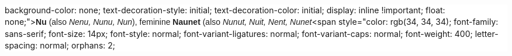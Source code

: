 background-color: none; text-decoration-style:
initial; text-decoration-color: initial; display: inline
!important; float: none;"></span><b style="color: rgb(34, 34,
34); font-family: sans-serif; font-size: 14px; font-style:
normal; font-variant-ligatures: normal; font-variant-caps:
normal; letter-spacing: normal; orphans: 2; text-align: start;
text-indent: 0px; text-transform: none; white-space: normal;
widows: 2; word-spacing: 0px; -webkit-text-stroke-width: 0px;
background-color: none; text-decoration-style:
initial; text-decoration-color: initial;">Nu</b><span style="color: rgb(34, 34, 34); font-family: sans-serif;
font-size: 14px; font-style: normal; font-variant-ligatures:
normal; font-variant-caps: normal; font-weight: 400;
letter-spacing: normal; orphans: 2; text-align: start;
text-indent: 0px; text-transform: none; white-space: normal;
widows: 2; word-spacing: 0px; -webkit-text-stroke-width: 0px;
background-color: none; text-decoration-style:
initial; text-decoration-color: initial; display: inline
!important; float: none;"><span>&nbsp;</span>(also<span>&nbsp;</span></span><i style="color: rgb(34, 34, 34); font-family: sans-serif;
font-size: 14px; font-variant-ligatures: normal;
font-variant-caps: normal; font-weight: 400; letter-spacing:
normal; orphans: 2; text-align: start; text-indent: 0px;
text-transform: none; white-space: normal; widows: 2;
word-spacing: 0px; -webkit-text-stroke-width: 0px;
background-color: none; text-decoration-style:
initial; text-decoration-color: initial;">Nenu, Nunu, Nun</i><span style="color: rgb(34, 34, 34); font-family: sans-serif;
font-size: 14px; font-style: normal; font-variant-ligatures:
normal; font-variant-caps: normal; font-weight: 400;
letter-spacing: normal; orphans: 2; text-align: start;
text-indent: 0px; text-transform: none; white-space: normal;
widows: 2; word-spacing: 0px; -webkit-text-stroke-width: 0px;
background-color: none; text-decoration-style:
initial; text-decoration-color: initial; display: inline
!important; float: none;">), feminine<span>&nbsp;</span></span><b style="color: rgb(34, 34, 34); font-family: sans-serif;
font-size: 14px; font-style: normal; font-variant-ligatures:
normal; font-variant-caps: normal; letter-spacing: normal;
orphans: 2; text-align: start; text-indent: 0px; text-transform:
none; white-space: normal; widows: 2; word-spacing: 0px;
-webkit-text-stroke-width: 0px; background-color: rgb(255, 255,
255); text-decoration-style: initial; text-decoration-color:
initial;">Naunet</b><span style="color: rgb(34, 34, 34);
font-family: sans-serif; font-size: 14px; font-style: normal;
font-variant-ligatures: normal; font-variant-caps: normal;
font-weight: 400; letter-spacing: normal; orphans: 2;
text-align: start; text-indent: 0px; text-transform: none;
white-space: normal; widows: 2; word-spacing: 0px;
-webkit-text-stroke-width: 0px; background-color: rgb(255, 255,
255); text-decoration-style: initial; text-decoration-color:
initial; display: inline !important; float: none;"><span>&nbsp;</span>(also<span>&nbsp;</span></span><i style="color: rgb(34, 34, 34); font-family: sans-serif;
font-size: 14px; font-variant-ligatures: normal;
font-variant-caps: normal; font-weight: 400; letter-spacing:
normal; orphans: 2; text-align: start; text-indent: 0px;
text-transform: none; white-space: normal; widows: 2;
word-spacing: 0px; -webkit-text-stroke-width: 0px;
background-color: none; text-decoration-style:
initial; text-decoration-color: initial;">Nunut, Nuit, Nent,
Nunet</i><span style="color: rgb(34, 34, 34); font-family:
sans-serif; font-size: 14px; font-style: normal;
font-variant-ligatures: normal; font-variant-caps: normal;
font-weight: 400; letter-spacing: normal; orphans: 2;